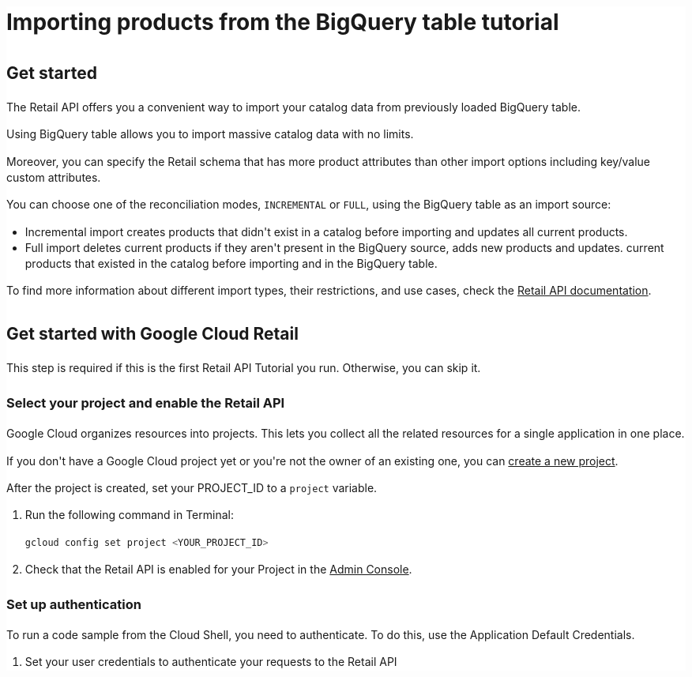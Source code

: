 #  Importing products from the BigQuery table tutorial

## Get started

The Retail API offers you a convenient way to import your catalog data from previously loaded BigQuery table.

Using BigQuery table allows you to import massive catalog data with no limits.

Moreover, you can specify the Retail schema that has more product attributes than other import options including
key/value custom attributes.

You can choose one of the reconciliation modes, `INCREMENTAL` or `FULL`, using the BigQuery table as an import source:
- Incremental import creates products that didn't exist in a catalog before importing and updates all current products.
- Full import deletes current products if they aren't present in the BigQuery source, adds new products and updates.
  current products that existed in the catalog before importing and in the BigQuery table.

To find more information about different import types, their restrictions, and use cases, check the [Retail API documentation](https://cloud.google.com/retail/docs/upload-catalog#considerations).

<walkthrough-tutorial-duration duration="5"></walkthrough-tutorial-duration>

## Get started with Google Cloud Retail

This step is required if this is the first Retail API Tutorial you run.
Otherwise, you can skip it.

### Select your project and enable the Retail API

Google Cloud organizes resources into projects. This lets you
collect all the related resources for a single application in one place.

If you don't have a Google Cloud project yet or you're not the owner of an existing one, you can
[create a new project](https://console.cloud.google.com/projectcreate).

After the project is created, set your PROJECT_ID to a ```project``` variable.
1. Run the following command in Terminal:
    ```bash
    gcloud config set project <YOUR_PROJECT_ID>
    ```

1. Check that the Retail API is enabled for your Project in the [Admin Console](https://console.cloud.google.com/ai/retail/).

### Set up authentication

To run a code sample from the Cloud Shell, you need to authenticate. To do this, use the Application Default Credentials.

1. Set your user credentials to authenticate your requests to the Retail API
